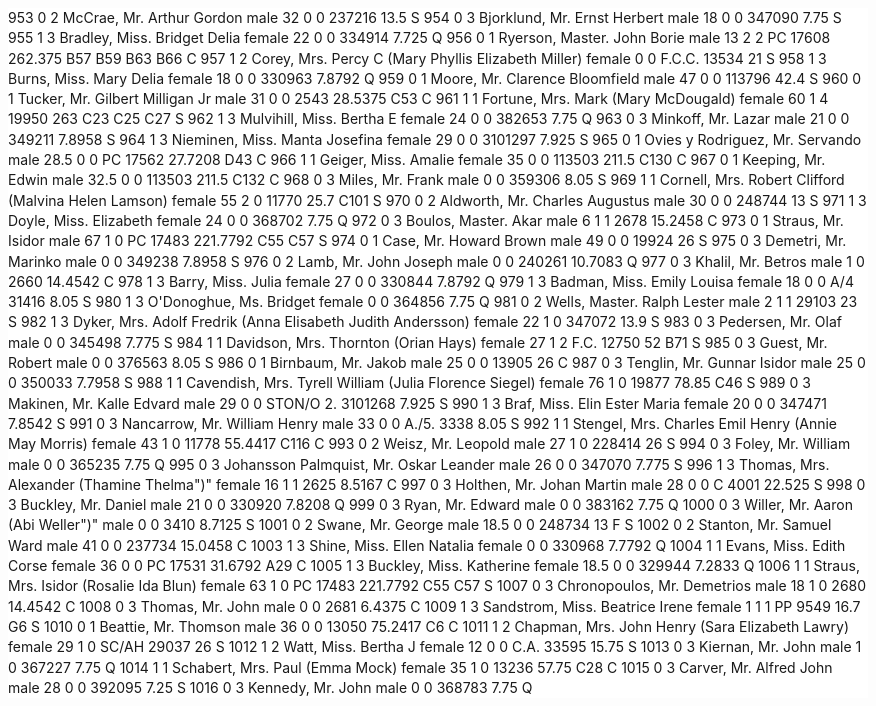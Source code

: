 953	0	2	McCrae, Mr. Arthur Gordon	male	32	0	0	237216	13.5		S
954	0	3	Bjorklund, Mr. Ernst Herbert	male	18	0	0	347090	7.75		S
955	1	3	Bradley, Miss. Bridget Delia	female	22	0	0	334914	7.725		Q
956	0	1	Ryerson, Master. John Borie	male	13	2	2	PC 17608	262.375	B57 B59 B63 B66	C
957	1	2	Corey, Mrs. Percy C (Mary Phyllis Elizabeth Miller)	female		0	0	F.C.C. 13534	21		S
958	1	3	Burns, Miss. Mary Delia	female	18	0	0	330963	7.8792		Q
959	0	1	Moore, Mr. Clarence Bloomfield	male	47	0	0	113796	42.4		S
960	0	1	Tucker, Mr. Gilbert Milligan Jr	male	31	0	0	2543	28.5375	C53	C
961	1	1	Fortune, Mrs. Mark (Mary McDougald)	female	60	1	4	19950	263	C23 C25 C27	S
962	1	3	Mulvihill, Miss. Bertha E	female	24	0	0	382653	7.75		Q
963	0	3	Minkoff, Mr. Lazar	male	21	0	0	349211	7.8958		S
964	1	3	Nieminen, Miss. Manta Josefina	female	29	0	0	3101297	7.925		S
965	0	1	Ovies y Rodriguez, Mr. Servando	male	28.5	0	0	PC 17562	27.7208	D43	C
966	1	1	Geiger, Miss. Amalie	female	35	0	0	113503	211.5	C130	C
967	0	1	Keeping, Mr. Edwin	male	32.5	0	0	113503	211.5	C132	C
968	0	3	Miles, Mr. Frank	male		0	0	359306	8.05		S
969	1	1	Cornell, Mrs. Robert Clifford (Malvina Helen Lamson)	female	55	2	0	11770	25.7	C101	S
970	0	2	Aldworth, Mr. Charles Augustus	male	30	0	0	248744	13		S
971	1	3	Doyle, Miss. Elizabeth	female	24	0	0	368702	7.75		Q
972	0	3	Boulos, Master. Akar	male	6	1	1	2678	15.2458		C
973	0	1	Straus, Mr. Isidor	male	67	1	0	PC 17483	221.7792	C55 C57	S
974	0	1	Case, Mr. Howard Brown	male	49	0	0	19924	26		S
975	0	3	Demetri, Mr. Marinko	male		0	0	349238	7.8958		S
976	0	2	Lamb, Mr. John Joseph	male		0	0	240261	10.7083		Q
977	0	3	Khalil, Mr. Betros	male		1	0	2660	14.4542		C
978	1	3	Barry, Miss. Julia	female	27	0	0	330844	7.8792		Q
979	1	3	Badman, Miss. Emily Louisa	female	18	0	0	A/4 31416	8.05		S
980	1	3	O'Donoghue, Ms. Bridget	female		0	0	364856	7.75		Q
981	0	2	Wells, Master. Ralph Lester	male	2	1	1	29103	23		S
982	1	3	Dyker, Mrs. Adolf Fredrik (Anna Elisabeth Judith Andersson)	female	22	1	0	347072	13.9		S
983	0	3	Pedersen, Mr. Olaf	male		0	0	345498	7.775		S
984	1	1	Davidson, Mrs. Thornton (Orian Hays)	female	27	1	2	F.C. 12750	52	B71	S
985	0	3	Guest, Mr. Robert	male		0	0	376563	8.05		S
986	0	1	Birnbaum, Mr. Jakob	male	25	0	0	13905	26		C
987	0	3	Tenglin, Mr. Gunnar Isidor	male	25	0	0	350033	7.7958		S
988	1	1	Cavendish, Mrs. Tyrell William (Julia Florence Siegel)	female	76	1	0	19877	78.85	C46	S
989	0	3	Makinen, Mr. Kalle Edvard	male	29	0	0	STON/O 2. 3101268	7.925		S
990	1	3	Braf, Miss. Elin Ester Maria	female	20	0	0	347471	7.8542		S
991	0	3	Nancarrow, Mr. William Henry	male	33	0	0	A./5. 3338	8.05		S
992	1	1	Stengel, Mrs. Charles Emil Henry (Annie May Morris)	female	43	1	0	11778	55.4417	C116	C
993	0	2	Weisz, Mr. Leopold	male	27	1	0	228414	26		S
994	0	3	Foley, Mr. William	male		0	0	365235	7.75		Q
995	0	3	Johansson Palmquist, Mr. Oskar Leander	male	26	0	0	347070	7.775		S
996	1	3	Thomas, Mrs. Alexander (Thamine Thelma")"	female	16	1	1	2625	8.5167		C
997	0	3	Holthen, Mr. Johan Martin	male	28	0	0	C 4001	22.525		S
998	0	3	Buckley, Mr. Daniel	male	21	0	0	330920	7.8208		Q
999	0	3	Ryan, Mr. Edward	male		0	0	383162	7.75		Q
1000	0	3	Willer, Mr. Aaron (Abi Weller")"	male		0	0	3410	8.7125		S
1001	0	2	Swane, Mr. George	male	18.5	0	0	248734	13	F	S
1002	0	2	Stanton, Mr. Samuel Ward	male	41	0	0	237734	15.0458		C
1003	1	3	Shine, Miss. Ellen Natalia	female		0	0	330968	7.7792		Q
1004	1	1	Evans, Miss. Edith Corse	female	36	0	0	PC 17531	31.6792	A29	C
1005	1	3	Buckley, Miss. Katherine	female	18.5	0	0	329944	7.2833		Q
1006	1	1	Straus, Mrs. Isidor (Rosalie Ida Blun)	female	63	1	0	PC 17483	221.7792	C55 C57	S
1007	0	3	Chronopoulos, Mr. Demetrios	male	18	1	0	2680	14.4542		C
1008	0	3	Thomas, Mr. John	male		0	0	2681	6.4375		C
1009	1	3	Sandstrom, Miss. Beatrice Irene	female	1	1	1	PP 9549	16.7	G6	S
1010	0	1	Beattie, Mr. Thomson	male	36	0	0	13050	75.2417	C6	C
1011	1	2	Chapman, Mrs. John Henry (Sara Elizabeth Lawry)	female	29	1	0	SC/AH 29037	26		S
1012	1	2	Watt, Miss. Bertha J	female	12	0	0	C.A. 33595	15.75		S
1013	0	3	Kiernan, Mr. John	male		1	0	367227	7.75		Q
1014	1	1	Schabert, Mrs. Paul (Emma Mock)	female	35	1	0	13236	57.75	C28	C
1015	0	3	Carver, Mr. Alfred John	male	28	0	0	392095	7.25		S
1016	0	3	Kennedy, Mr. John	male		0	0	368783	7.75		Q